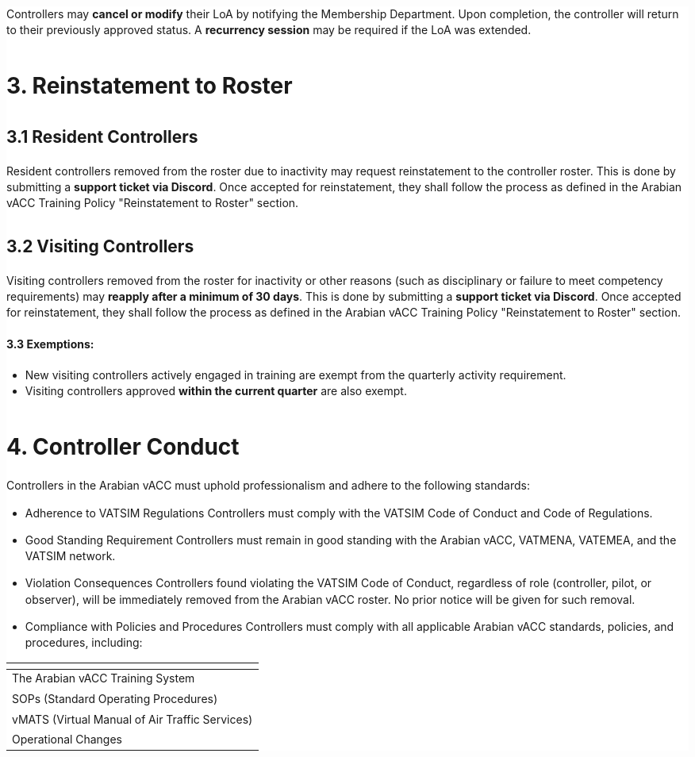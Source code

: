 
Controllers may **cancel or modify** their LoA by notifying the Membership Department. Upon completion, the controller will return to their previously approved status. A **recurrency session** may be required if the LoA was extended.

# 3. Reinstatement to Roster
## 3.1 Resident Controllers
Resident controllers removed from the roster due to inactivity may request reinstatement to the controller roster. This is done by submitting a **support ticket via Discord**. Once accepted for reinstatement, they shall follow the process as defined in the Arabian vACC Training Policy "Reinstatement to Roster" section.

## 3.2 Visiting Controllers
Visiting controllers removed from the roster for inactivity or other reasons (such as disciplinary or failure to meet competency requirements) may **reapply after a minimum of 30 days**. This is done by submitting a **support ticket via Discord**. Once accepted for reinstatement, they shall follow the process as defined in the Arabian vACC Training Policy "Reinstatement to Roster" section.

#### **3.3 Exemptions**:

- New visiting controllers actively engaged in training are exempt from the quarterly activity requirement.
- Visiting controllers approved **within the current quarter** are also exempt.

# 4. Controller Conduct
Controllers in the Arabian vACC must uphold professionalism and adhere to the following standards:

* Adherence to VATSIM Regulations
Controllers must comply with the VATSIM Code of Conduct and Code of Regulations.

* Good Standing Requirement
Controllers must remain in good standing with the Arabian vACC, VATMENA, VATEMEA, and the VATSIM network.

* Violation Consequences
Controllers found violating the VATSIM Code of Conduct, regardless of role (controller, pilot, or observer), will be immediately removed from the Arabian vACC roster. No prior notice will be given for such removal.

* Compliance with Policies and Procedures
Controllers must comply with all applicable Arabian vACC standards, policies, and procedures, including:

<table>
  <thead>
    <tr>
      <th></th>
    </tr>
  </thead>
  <tbody>
    <tr>
      <td>The Arabian vACC Training System</td>
    </tr>
    <tr>
      <td>SOPs (Standard Operating Procedures)</td>
    </tr>
    <tr>
      <td>vMATS (Virtual Manual of Air Traffic Services)</td>
    </tr>
    <tr>
      <td>Operational Changes</td>
    </tr>
    <tr>